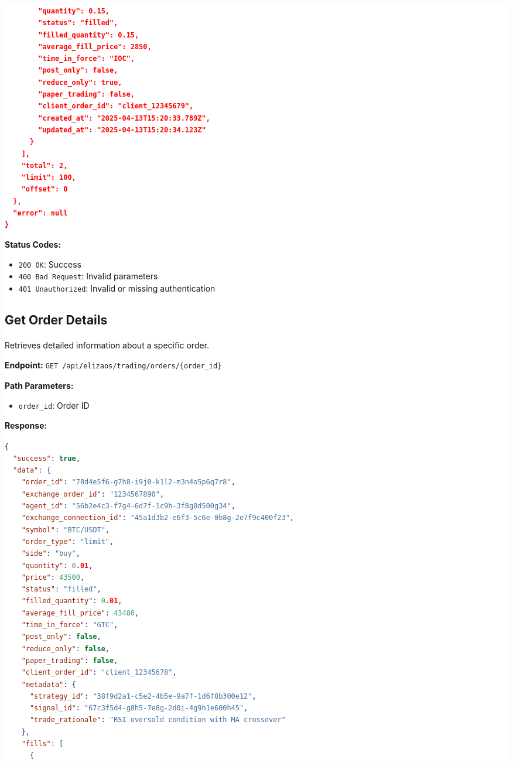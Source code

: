 ```json
        "quantity": 0.15,
        "status": "filled",
        "filled_quantity": 0.15,
        "average_fill_price": 2850,
        "time_in_force": "IOC",
        "post_only": false,
        "reduce_only": true,
        "paper_trading": false,
        "client_order_id": "client_12345679",
        "created_at": "2025-04-13T15:20:33.789Z",
        "updated_at": "2025-04-13T15:20:34.123Z"
      }
    ],
    "total": 2,
    "limit": 100,
    "offset": 0
  },
  "error": null
}
```

**Status Codes:**
- `200 OK`: Success
- `400 Bad Request`: Invalid parameters
- `401 Unauthorized`: Invalid or missing authentication

## Get Order Details

Retrieves detailed information about a specific order.

**Endpoint:** `GET /api/elizaos/trading/orders/{order_id}`

**Path Parameters:**
- `order_id`: Order ID

**Response:**

```json
{
  "success": true,
  "data": {
    "order_id": "78d4e5f6-g7h8-i9j0-k1l2-m3n4o5p6q7r8",
    "exchange_order_id": "1234567890",
    "agent_id": "56b2e4c3-f7g4-6d7f-1c9h-3f8g0d500g34",
    "exchange_connection_id": "45a1d3b2-e6f3-5c6e-0b8g-2e7f9c400f23",
    "symbol": "BTC/USDT",
    "order_type": "limit",
    "side": "buy",
    "quantity": 0.01,
    "price": 43500,
    "status": "filled",
    "filled_quantity": 0.01,
    "average_fill_price": 43480,
    "time_in_force": "GTC",
    "post_only": false,
    "reduce_only": false,
    "paper_trading": false,
    "client_order_id": "client_12345678",
    "metadata": {
      "strategy_id": "38f9d2a1-c5e2-4b5e-9a7f-1d6f8b300e12",
      "signal_id": "67c3f5d4-g8h5-7e8g-2d0i-4g9h1e600h45",
      "trade_rationale": "RSI oversold condition with MA crossover"
    },
    "fills": [
      {
```